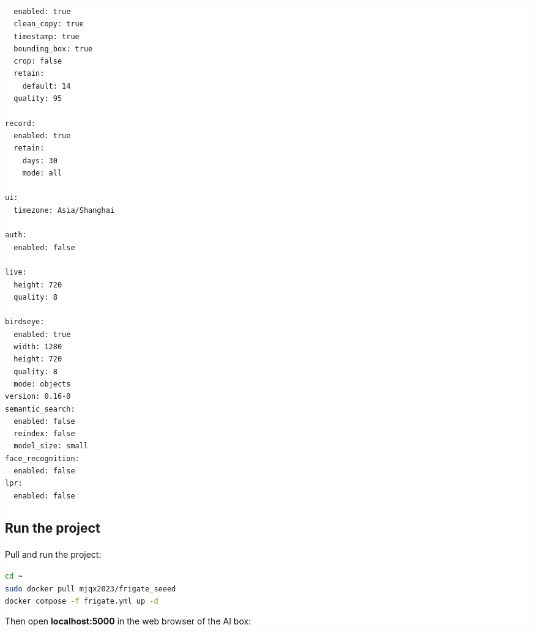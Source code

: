 ```bash
  enabled: true
  clean_copy: true
  timestamp: true
  bounding_box: true
  crop: false
  retain:
    default: 14
  quality: 95

record:
  enabled: true
  retain:
    days: 30
    mode: all

ui:
  timezone: Asia/Shanghai

auth:
  enabled: false

live:
  height: 720
  quality: 8

birdseye:
  enabled: true
  width: 1280
  height: 720
  quality: 8
  mode: objects
version: 0.16-0
semantic_search:
  enabled: false
  reindex: false
  model_size: small
face_recognition:
  enabled: false
lpr:
  enabled: false
```

## Run the project 
Pull and run the project:

```bash
cd ~
sudo docker pull mjqx2023/frigate_seeed
docker compose -f frigate.yml up -d
```
Then open **localhost:5000** in the web browser of the AI box:
